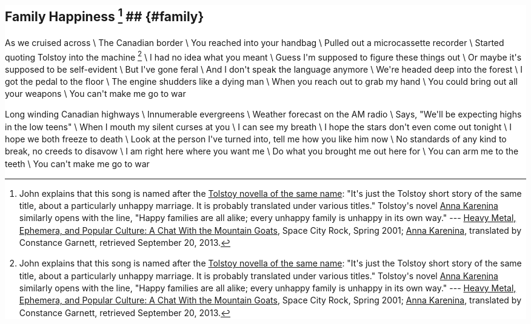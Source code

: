 [^enigma]:
    [Variations on an Original Theme for
    Orchestra](http://en.wikipedia.org/wiki/Enigma_Variations), commonly known
    as the Enigma Variations, is a collection of pieces by Edward Elgar, an
    English composer who wrote them as a cryptogram, each piece describing a
    friend.

## Family Happiness [^familyjohn] ## {#family}

As we cruised across \\
The Canadian border \\
You reached into your handbag \\
Pulled out a microcassette recorder \\
Started quoting Tolstoy into the machine [^familyjohn] \\
I had no idea what you meant \\
Guess I'm supposed to figure these things out \\
Or maybe it's supposed to be self-evident \\
But I've gone feral \\
And I don't speak the language anymore \\
We're headed deep into the forest \\
I got the pedal to the floor \\
The engine shudders like a dying man \\
When you reach out to grab my hand \\
You could bring out all your weapons \\
You can't make me go to war

Long winding Canadian highways \\
Innumerable evergreens \\
Weather forecast on the AM radio \\
Says, "We'll be expecting highs in the low teens" \\
When I mouth my silent curses at you \\
I can see my breath \\
I hope the stars don't even come out tonight \\
I hope we both freeze to death \\
Look at the person I've turned into, tell me how you like him now \\
No standards of any kind to break, no creeds to disavow \\
I am right here where you want me \\
Do what you brought me out here for \\
You can arm me to the teeth \\
You can't make me go to war

[^familyjohn]:
    John explains that this song is named after the [Tolstoy novella of the
    same name](http://en.wikipedia.org/wiki/Family_Happiness): "It's just the
    Tolstoy short story of the same title, about a particularly unhappy
    marriage. It is probably translated under various titles." Tolstoy's novel [Anna
    Karenina](http://en.wikipedia.org/wiki/Anna_Karenina) similarly opens with
    the line, "Happy families are all alike; every unhappy family is unhappy
    in its own way." ---  [Heavy Metal, Ephemera, and Popular Culture: A Chat
    With the Mountain
    Goats](http://www.spacecityrock.com/issue4/mountaingoats1.html), Space
    City Rock, Spring 2001; [Anna
    Karenina](http://www.gutenberg.org/files/1399/1399-h/1399-h.htm),
    translated by Constance Garnett, retrieved September 20, 2013.


[nall]:             http://www.themountaingoats.net/music/coroner.html